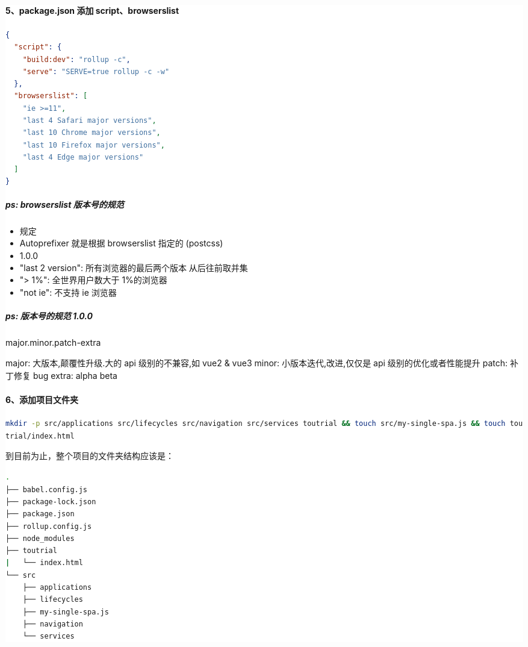 
#### 5、package.json 添加 script、browserslist

```json
{
  "script": {
    "build:dev": "rollup -c",
    "serve": "SERVE=true rollup -c -w"
  },
  "browserslist": [
    "ie >=11",
    "last 4 Safari major versions",
    "last 10 Chrome major versions",
    "last 10 Firefox major versions",
    "last 4 Edge major versions"
  ]
}
```

##### ps: browserslist 版本号的规范

- 规定
- Autoprefixer 就是根据 browserslist 指定的 (postcss)
- 1.0.0
- "last 2 version": 所有浏览器的最后两个版本 从后往前取并集
- "> 1%": 全世界用户数大于 1%的浏览器
- "not ie": 不支持 ie 浏览器

##### ps: 版本号的规范 1.0.0

major.minor.patch-extra

major: 大版本,颠覆性升级.大的 api 级别的不兼容,如 vue2 & vue3
minor: 小版本迭代,改进,仅仅是 api 级别的优化或者性能提升
patch: 补丁修复 bug
extra: alpha beta

#### 6、添加项目文件夹

```bash
mkdir -p src/applications src/lifecycles src/navigation src/services toutrial && touch src/my-single-spa.js && touch toutrial/index.html
```

到目前为止，整个项目的文件夹结构应该是：

```bash
.
├── babel.config.js
├── package-lock.json
├── package.json
├── rollup.config.js
├── node_modules
├── toutrial
|   └── index.html
└── src
    ├── applications
    ├── lifecycles
    ├── my-single-spa.js
    ├── navigation
    └── services
```
